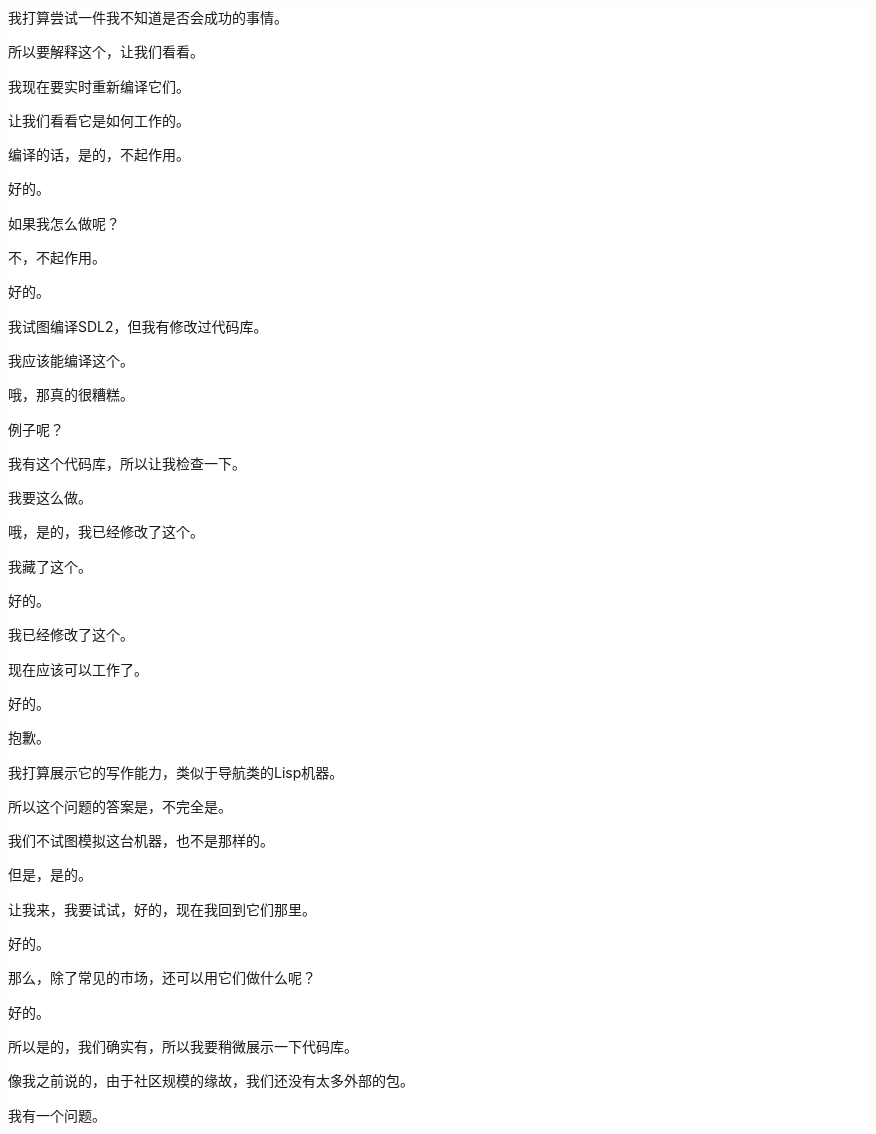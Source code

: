 我打算尝试一件我不知道是否会成功的事情。

所以要解释这个，让我们看看。

我现在要实时重新编译它们。

让我们看看它是如何工作的。

编译的话，是的，不起作用。

好的。

如果我怎么做呢？

不，不起作用。

好的。

我试图编译SDL2，但我有修改过代码库。

我应该能编译这个。

哦，那真的很糟糕。

例子呢？

我有这个代码库，所以让我检查一下。

我要这么做。

哦，是的，我已经修改了这个。

我藏了这个。

好的。

我已经修改了这个。

现在应该可以工作了。

好的。

抱歉。

我打算展示它的写作能力，类似于导航类的Lisp机器。

所以这个问题的答案是，不完全是。

我们不试图模拟这台机器，也不是那样的。

但是，是的。

让我来，我要试试，好的，现在我回到它们那里。

好的。

那么，除了常见的市场，还可以用它们做什么呢？

好的。

所以是的，我们确实有，所以我要稍微展示一下代码库。

像我之前说的，由于社区规模的缘故，我们还没有太多外部的包。

我有一个问题。
